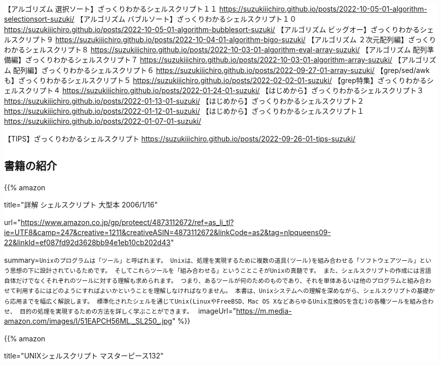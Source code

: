 【アルゴリズム 選択ソート】ざっくりわかるシェルスクリプト１１
https://suzukiiichiro.github.io/posts/2022-10-05-01-algorithm-selectionsort-suzuki/
【アルゴリズム バブルソート】ざっくりわかるシェルスクリプト１０
https://suzukiiichiro.github.io/posts/2022-10-05-01-algorithm-bubblesort-suzuki/
【アルゴリズム ビッグオー】ざっくりわかるシェルスクリプト９
https://suzukiiichiro.github.io/posts/2022-10-04-01-algorithm-bigo-suzuki/
【アルゴリズム ２次元配列編】ざっくりわかるシェルスクリプト８
https://suzukiiichiro.github.io/posts/2022-10-03-01-algorithm-eval-array-suzuki/
【アルゴリズム 配列準備編】ざっくりわかるシェルスクリプト７
https://suzukiiichiro.github.io/posts/2022-10-03-01-algorithm-array-suzuki/ 
【アルゴリズム 配列編】ざっくりわかるシェルスクリプト６
https://suzukiiichiro.github.io/posts/2022-09-27-01-array-suzuki/
【grep/sed/awkも】ざっくりわかるシェルスクリプト５
https://suzukiiichiro.github.io/posts/2022-02-02-01-suzuki/
【grep特集】ざっくりわかるシェルスクリプト４
https://suzukiiichiro.github.io/posts/2022-01-24-01-suzuki/
【はじめから】ざっくりわかるシェルスクリプト３
https://suzukiiichiro.github.io/posts/2022-01-13-01-suzuki/
【はじめから】ざっくりわかるシェルスクリプト２
https://suzukiiichiro.github.io/posts/2022-01-12-01-suzuki/
【はじめから】ざっくりわかるシェルスクリプト１
https://suzukiiichiro.github.io/posts/2022-01-07-01-suzuki/

【TIPS】ざっくりわかるシェルスクリプト
https://suzukiiichiro.github.io/posts/2022-09-26-01-tips-suzuki/






## 書籍の紹介

{{% amazon

title="詳解 シェルスクリプト 大型本  2006/1/16"

url="https://www.amazon.co.jp/gp/proteect/4873112672/ref=as_li_tl?ie=UTF8&camp=247&creative=1211&creativeASIN=4873112672&linkCode=as2&tag=nlpqueens09-22&linkId=ef087fd92d3628bb94e1eb10cb202d43"

summary=`Unixのプログラムは「ツール」と呼ばれます。
Unixは、処理を実現するために複数の道具(ツール)を組み合わせる「ソフトウェアツール」という思想の下に設計されているためです。
そしてこれらツールを「組み合わせる」ということこそがUnixの真髄です。
また、シェルスクリプトの作成には言語自体だけでなくそれぞれのツールに対する理解も求められます。
つまり、あるツールが何のためのものであり、それを単体あるいは他のプログラムと組み合わせて利用するにはどのようにすればよいかということを理解しなければなりません。
本書は、Unixシステムへの理解を深めながら、シェルスクリプトの基礎から応用までを幅広く解説します。
標準化されたシェルを通じてUnix(LinuxやFreeBSD、Mac OS XなどあらゆるUnix互換OSを含む)の各種ツールを組み合わせ、
目的の処理を実現するための方法を詳しく学ぶことができます。
`
imageUrl="https://m.media-amazon.com/images/I/51EAPCH56ML._SL250_.jpg"
%}}

{{% amazon

title="UNIXシェルスクリプト マスターピース132"
